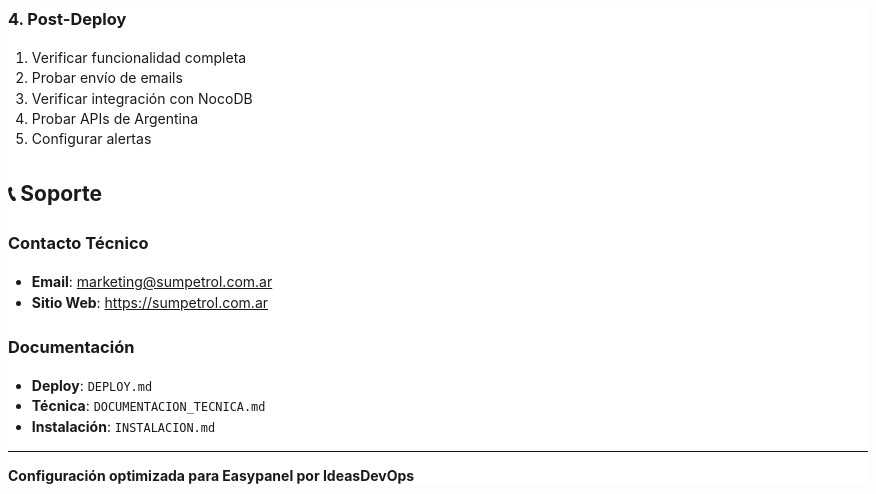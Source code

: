 ### 4. Post-Deploy
1. Verificar funcionalidad completa
2. Probar envío de emails
3. Verificar integración con NocoDB
4. Probar APIs de Argentina
5. Configurar alertas

## 📞 Soporte

### Contacto Técnico
- **Email**: marketing@sumpetrol.com.ar
- **Sitio Web**: https://sumpetrol.com.ar

### Documentación
- **Deploy**: `DEPLOY.md`
- **Técnica**: `DOCUMENTACION_TECNICA.md`
- **Instalación**: `INSTALACION.md`

---

**Configuración optimizada para Easypanel por IdeasDevOps**